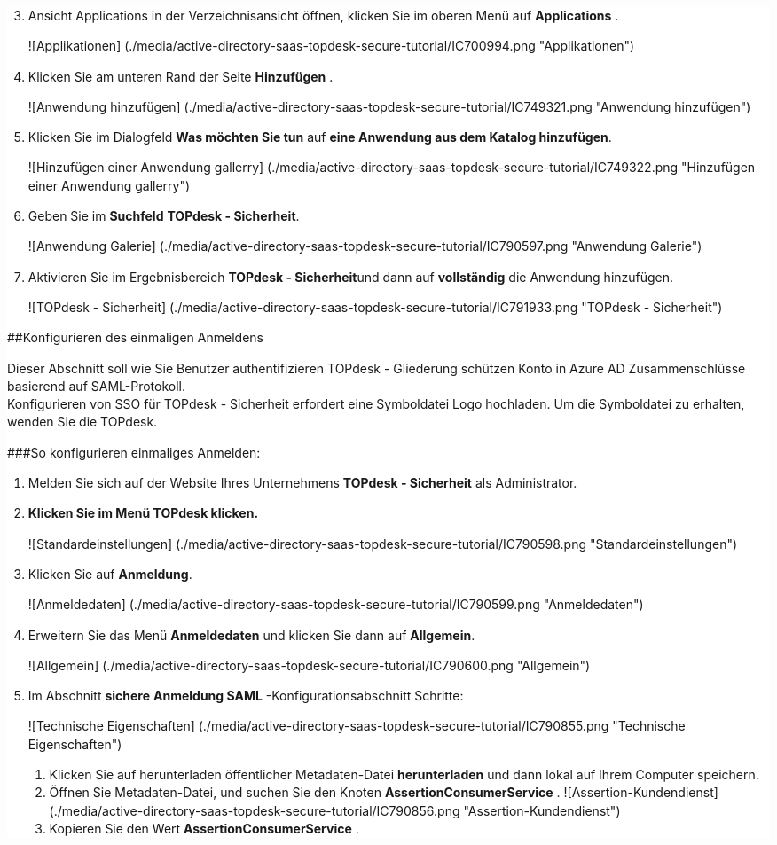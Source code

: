 3.  Ansicht Applications in der Verzeichnisansicht öffnen, klicken Sie im oberen Menü auf **Applications** .

    ![Applikationen] (./media/active-directory-saas-topdesk-secure-tutorial/IC700994.png "Applikationen")

4.  Klicken Sie am unteren Rand der Seite **Hinzufügen** .

    ![Anwendung hinzufügen] (./media/active-directory-saas-topdesk-secure-tutorial/IC749321.png "Anwendung hinzufügen")

5.  Klicken Sie im Dialogfeld **Was möchten Sie tun** auf **eine Anwendung aus dem Katalog hinzufügen**.

    ![Hinzufügen einer Anwendung gallerry] (./media/active-directory-saas-topdesk-secure-tutorial/IC749322.png "Hinzufügen einer Anwendung gallerry")

6.  Geben Sie im **Suchfeld** **TOPdesk - Sicherheit**.

    ![Anwendung Galerie] (./media/active-directory-saas-topdesk-secure-tutorial/IC790597.png "Anwendung Galerie")

7.  Aktivieren Sie im Ergebnisbereich **TOPdesk - Sicherheit**und dann auf **vollständig** die Anwendung hinzufügen.

    ![TOPdesk - Sicherheit] (./media/active-directory-saas-topdesk-secure-tutorial/IC791933.png "TOPdesk - Sicherheit")

##<a name="configuring-single-sign-on"></a>Konfigurieren des einmaligen Anmeldens
  
Dieser Abschnitt soll wie Sie Benutzer authentifizieren TOPdesk - Gliederung schützen Konto in Azure AD Zusammenschlüsse basierend auf SAML-Protokoll.  
Konfigurieren von SSO für TOPdesk - Sicherheit erfordert eine Symboldatei Logo hochladen. Um die Symboldatei zu erhalten, wenden Sie die TOPdesk.

###<a name="to-configure-single-sign-on-perform-the-following-steps"></a>So konfigurieren einmaliges Anmelden:

1.  Melden Sie sich auf der Website Ihres Unternehmens **TOPdesk - Sicherheit** als Administrator.

2.  **Klicken Sie im Menü **TOPdesk** klicken.**

    ![Standardeinstellungen] (./media/active-directory-saas-topdesk-secure-tutorial/IC790598.png "Standardeinstellungen")

3.  Klicken Sie auf **Anmeldung**.

    ![Anmeldedaten] (./media/active-directory-saas-topdesk-secure-tutorial/IC790599.png "Anmeldedaten")

4.  Erweitern Sie das Menü **Anmeldedaten** und klicken Sie dann auf **Allgemein**.

    ![Allgemein] (./media/active-directory-saas-topdesk-secure-tutorial/IC790600.png "Allgemein")

5.  Im Abschnitt **sichere** **Anmeldung SAML** -Konfigurationsabschnitt Schritte:

    ![Technische Eigenschaften] (./media/active-directory-saas-topdesk-secure-tutorial/IC790855.png "Technische Eigenschaften")

    1.  Klicken Sie auf herunterladen öffentlicher Metadaten-Datei **herunterladen** und dann lokal auf Ihrem Computer speichern.
    2.  Öffnen Sie Metadaten-Datei, und suchen Sie den Knoten **AssertionConsumerService** .
        ![Assertion-Kundendienst] (./media/active-directory-saas-topdesk-secure-tutorial/IC790856.png "Assertion-Kundendienst")
    3.  Kopieren Sie den Wert **AssertionConsumerService** .  
